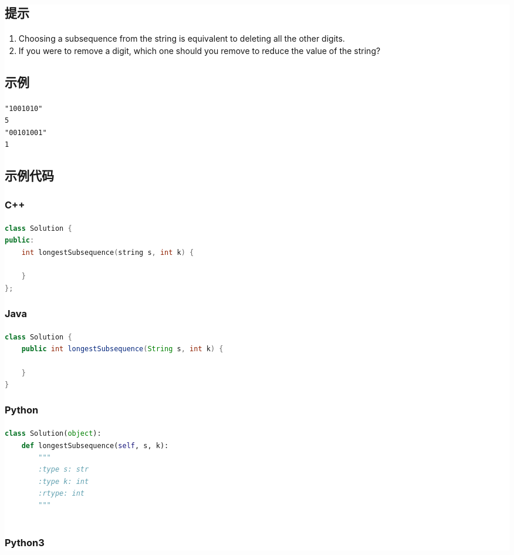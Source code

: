 ## 提示

1. Choosing a subsequence from the string is equivalent to deleting all the other digits.
2. If you were to remove a digit, which one should you remove to reduce the value of the string?

## 示例

```
"1001010"
5
"00101001"
1
```

## 示例代码

### C++

```cpp
class Solution {
public:
    int longestSubsequence(string s, int k) {
        
    }
};
```

### Java

```java
class Solution {
    public int longestSubsequence(String s, int k) {
        
    }
}
```

### Python

```python
class Solution(object):
    def longestSubsequence(self, s, k):
        """
        :type s: str
        :type k: int
        :rtype: int
        """
        
```

### Python3
